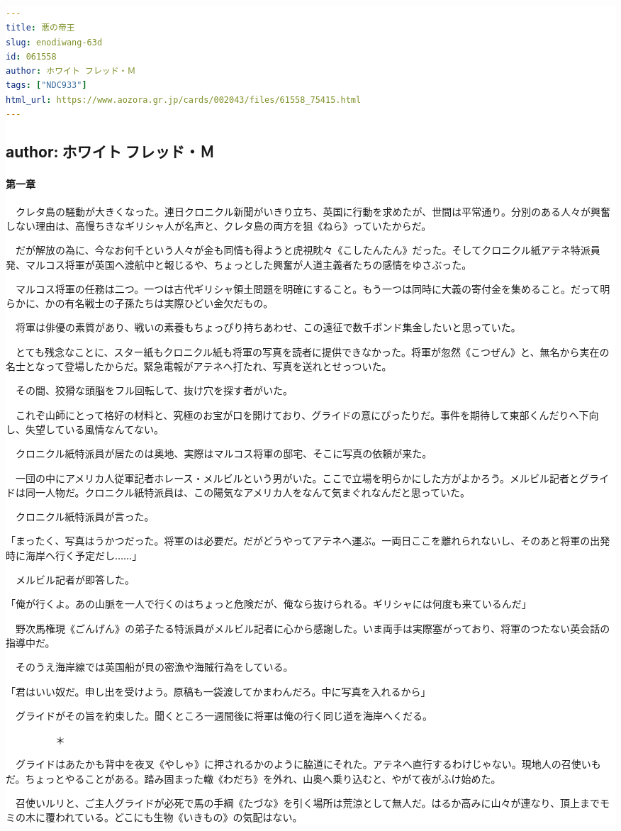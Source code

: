 ```yaml
---
title: 悪の帝王
slug: enodiwang-63d
id: 061558
author: ホワイト フレッド・Ｍ
tags: ["NDC933"]
html_url: https://www.aozora.gr.jp/cards/002043/files/61558_75415.html
---
```


## author: ホワイト フレッド・Ｍ

#### 第一章



　クレタ島の騒動が大きくなった。連日クロニクル新聞がいきり立ち、英国に行動を求めたが、世間は平常通り。分別のある人々が興奮しない理由は、高慢ちきなギリシャ人が名声と、クレタ島の両方を狙《ねら》っていたからだ。

　だが解放の為に、今なお何千という人々が金も同情も得ようと虎視眈々《こしたんたん》だった。そしてクロニクル紙アテネ特派員発、マルコス将軍が英国へ渡航中と報じるや、ちょっとした興奮が人道主義者たちの感情をゆさぶった。

　マルコス将軍の任務は二つ。一つは古代ギリシャ領土問題を明確にすること。もう一つは同時に大義の寄付金を集めること。だって明らかに、かの有名戦士の子孫たちは実際ひどい金欠だもの。

　将軍は俳優の素質があり、戦いの素養もちょっぴり持ちあわせ、この遠征で数千ポンド集金したいと思っていた。

　とても残念なことに、スター紙もクロニクル紙も将軍の写真を読者に提供できなかった。将軍が忽然《こつぜん》と、無名から実在の名士となって登場したからだ。緊急電報がアテネへ打たれ、写真を送れとせっついた。

　その間、狡猾な頭脳をフル回転して、抜け穴を探す者がいた。

　これぞ山師にとって格好の材料と、究極のお宝が口を開けており、グライドの意にぴったりだ。事件を期待して東部くんだりへ下向し、失望している風情なんてない。

　クロニクル紙特派員が居たのは奥地、実際はマルコス将軍の邸宅、そこに写真の依頼が来た。

　一団の中にアメリカ人従軍記者ホレース・メルビルという男がいた。ここで立場を明らかにした方がよかろう。メルビル記者とグライドは同一人物だ。クロニクル紙特派員は、この陽気なアメリカ人をなんて気まぐれなんだと思っていた。

　クロニクル紙特派員が言った。

「まったく、写真はうかつだった。将軍のは必要だ。だがどうやってアテネへ運ぶ。一両日ここを離れられないし、そのあと将軍の出発時に海岸へ行く予定だし……」

　メルビル記者が即答した。

「俺が行くよ。あの山脈を一人で行くのはちょっと危険だが、俺なら抜けられる。ギリシャには何度も来ているんだ」

　野次馬権現《ごんげん》の弟子たる特派員がメルビル記者に心から感謝した。いま両手は実際塞がっており、将軍のつたない英会話の指導中だ。

　そのうえ海岸線では英国船が貝の密漁や海賊行為をしている。

「君はいい奴だ。申し出を受けよう。原稿も一袋渡してかまわんだろ。中に写真を入れるから」

　グライドがその旨を約束した。聞くところ一週間後に将軍は俺の行く同じ道を海岸へくだる。

　　　　　＊

　グライドはあたかも背中を夜叉《やしゃ》に押されるかのように脇道にそれた。アテネへ直行するわけじゃない。現地人の召使いもだ。ちょっとやることがある。踏み固まった轍《わだち》を外れ、山奥へ乗り込むと、やがて夜がふけ始めた。

　召使いルリと、ご主人グライドが必死で馬の手綱《たづな》を引く場所は荒涼として無人だ。はるか高みに山々が連なり、頂上までモミの木に覆われている。どこにも生物《いきもの》の気配はない。
